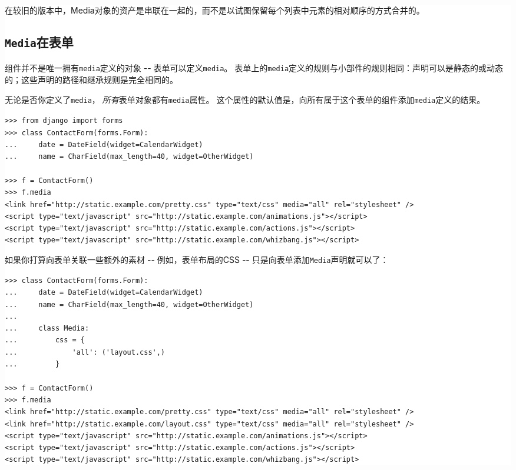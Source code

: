 在较旧的版本中，Media对象的资产是串联在一起的，而不是以试图保留每个列表中元素的相对顺序的方式合并的。

## `Media`在表单

组件并不是唯一拥有`media`定义的对象 -- 表单可以定义`media`。 表单上的`media`定义的规则与小部件的规则相同：声明可以是静态的或动态的；这些声明的路径和继承规则是完全相同的。

无论是否你定义了`media`， *所有*表单对象都有`media`属性。 这个属性的默认值是，向所有属于这个表单的组件添加`media`定义的结果。

```shell
>>> from django import forms
>>> class ContactForm(forms.Form):
...     date = DateField(widget=CalendarWidget)
...     name = CharField(max_length=40, widget=OtherWidget)

>>> f = ContactForm()
>>> f.media
<link href="http://static.example.com/pretty.css" type="text/css" media="all" rel="stylesheet" />
<script type="text/javascript" src="http://static.example.com/animations.js"></script>
<script type="text/javascript" src="http://static.example.com/actions.js"></script>
<script type="text/javascript" src="http://static.example.com/whizbang.js"></script>
```

如果你打算向表单关联一些额外的素材 -- 例如，表单布局的CSS -- 只是向表单添加`Media`声明就可以了：

```shell
>>> class ContactForm(forms.Form):
...     date = DateField(widget=CalendarWidget)
...     name = CharField(max_length=40, widget=OtherWidget)
...
...     class Media:
...         css = {
...             'all': ('layout.css',)
...         }

>>> f = ContactForm()
>>> f.media
<link href="http://static.example.com/pretty.css" type="text/css" media="all" rel="stylesheet" />
<link href="http://static.example.com/layout.css" type="text/css" media="all" rel="stylesheet" />
<script type="text/javascript" src="http://static.example.com/animations.js"></script>
<script type="text/javascript" src="http://static.example.com/actions.js"></script>
<script type="text/javascript" src="http://static.example.com/whizbang.js"></script>
```

